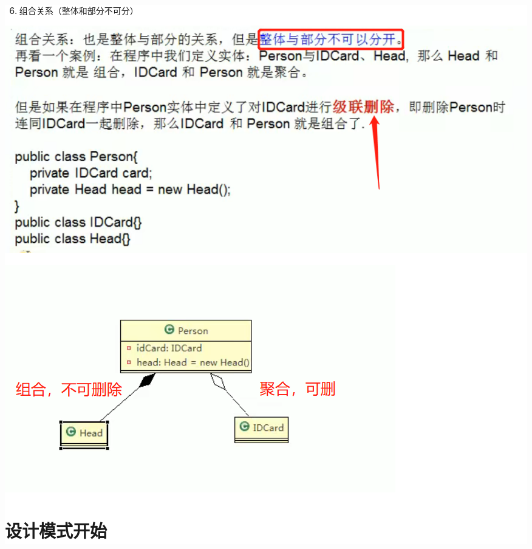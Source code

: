 
6. 组合关系（整体和部分不可分）

![img_0.png](image-SJMS/UML类图7.png)

![img_0.png](image-SJMS/UML类图8.png)

# 设计模式开始
